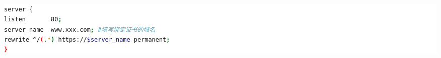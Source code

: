 ```bash
server {
listen       80;
server_name  www.xxx.com; #填写绑定证书的域名
rewrite ^/(.*) https://$server_name permanent;
}
```
